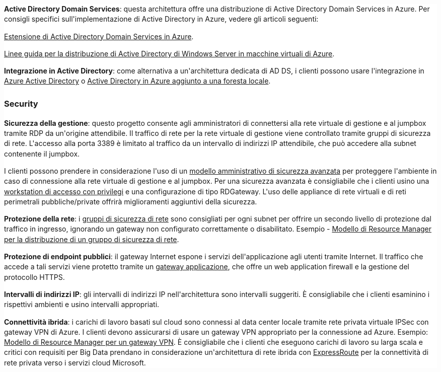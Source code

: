 **Active Directory Domain Services**: questa architettura offre una distribuzione di Active Directory Domain Services in Azure. Per consigli specifici sull'implementazione di Active Directory in Azure, vedere gli articoli seguenti:

[Estensione di Active Directory Domain Services in Azure](/azure/architecture/reference-architectures/identity/adds-extend-domain).

[Linee guida per la distribuzione di Active Directory di Windows Server in macchine virtuali di Azure](https://msdn.microsoft.com/library/azure/jj156090.aspx).

**Integrazione in Active Directory**: come alternativa a un'architettura dedicata di AD DS, i clienti possono usare l'integrazione in [Azure Active Directory](/azure/architecture/reference-architectures/identity) o [Active Directory in Azure aggiunto a una foresta locale](/azure/architecture/reference-architectures/identity).

### <a name="security"></a>Security

**Sicurezza della gestione**: questo progetto consente agli amministratori di connettersi alla rete virtuale di gestione e al jumpbox tramite RDP da un'origine attendibile. Il traffico di rete per la rete virtuale di gestione viene controllato tramite gruppi di sicurezza di rete. L'accesso alla porta 3389 è limitato al traffico da un intervallo di indirizzi IP attendibile, che può accedere alla subnet contenente il jumpbox.

I clienti possono prendere in considerazione l'uso di un [modello amministrativo di sicurezza avanzata](https://technet.microsoft.com/windows-server-docs/security/securing-privileged-access/securing-privileged-access) per proteggere l'ambiente in caso di connessione alla rete virtuale di gestione e al jumpbox. Per una sicurezza avanzata è consigliabile che i clienti usino una [workstation di accesso con privilegi](https://technet.microsoft.com/windows-server-docs/security/securing-privileged-access/privileged-access-workstations#what-is-a-privileged-access-workstation-paw) e una configurazione di tipo RDGateway. L'uso delle appliance di rete virtuali e di reti perimetrali pubbliche/private offrirà miglioramenti aggiuntivi della sicurezza.

**Protezione della rete**: i [gruppi di sicurezza di rete](../../virtual-network/virtual-network-vnet-plan-design-arm.md) sono consigliati per ogni subnet per offrire un secondo livello di protezione dal traffico in ingresso, ignorando un gateway non configurato correttamente o disabilitato. Esempio - [Modello di Resource Manager per la distribuzione di un gruppo di sicurezza di rete](https://github.com/mspnp/template-building-blocks/tree/v1.0.0/templates/buildingBlocks/networkSecurityGroups).

**Protezione di endpoint pubblici**: il gateway Internet espone i servizi dell'applicazione agli utenti tramite Internet. Il traffico che accede a tali servizi viene protetto tramite un [gateway applicazione](../../application-gateway/overview.md), che offre un web application firewall e la gestione del protocollo HTTPS.

**Intervalli di indirizzi IP**: gli intervalli di indirizzi IP nell'architettura sono intervalli suggeriti. È consigliabile che i clienti esaminino i rispettivi ambienti e usino intervalli appropriati.

**Connettività ibrida**: i carichi di lavoro basati sul cloud sono connessi al data center locale tramite rete privata virtuale IPSec con gateway VPN di Azure. I clienti devono assicurarsi di usare un gateway VPN appropriato per la connessione ad Azure. Esempio: [Modello di Resource Manager per un gateway VPN](https://github.com/mspnp/template-building-blocks/tree/v1.0.0/templates/buildingBlocks/vpn-gateway-vpn-connection). È consigliabile che i clienti che eseguono carichi di lavoro su larga scala e critici con requisiti per Big Data prendano in considerazione un'architettura di rete ibrida con [ExpressRoute](/azure/architecture/reference-architectures/hybrid-networking/expressroute) per la connettività di rete privata verso i servizi cloud Microsoft.
